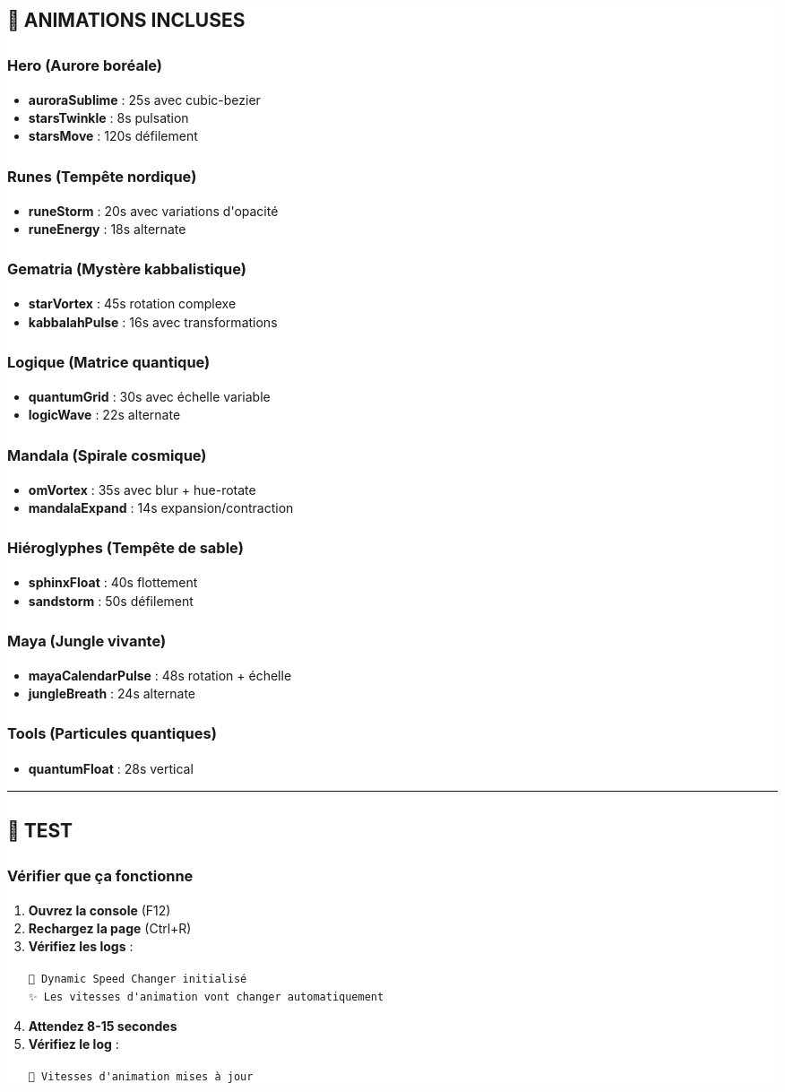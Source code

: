 
## 🎨 ANIMATIONS INCLUSES

### Hero (Aurore boréale)
- **auroraSublime** : 25s avec cubic-bezier
- **starsTwinkle** : 8s pulsation
- **starsMove** : 120s défilement

### Runes (Tempête nordique)
- **runeStorm** : 20s avec variations d'opacité
- **runeEnergy** : 18s alternate

### Gematria (Mystère kabbalistique)
- **starVortex** : 45s rotation complexe
- **kabbalahPulse** : 16s avec transformations

### Logique (Matrice quantique)
- **quantumGrid** : 30s avec échelle variable
- **logicWave** : 22s alternate

### Mandala (Spirale cosmique)
- **omVortex** : 35s avec blur + hue-rotate
- **mandalaExpand** : 14s expansion/contraction

### Hiéroglyphes (Tempête de sable)
- **sphinxFloat** : 40s flottement
- **sandstorm** : 50s défilement

### Maya (Jungle vivante)
- **mayaCalendarPulse** : 48s rotation + échelle
- **jungleBreath** : 24s alternate

### Tools (Particules quantiques)
- **quantumFloat** : 28s vertical

---

## 🧪 TEST

### Vérifier que ça fonctionne

1. **Ouvrez la console** (F12)
2. **Rechargez la page** (Ctrl+R)
3. **Vérifiez les logs** :
   ```
   🚀 Dynamic Speed Changer initialisé
   ✨ Les vitesses d'animation vont changer automatiquement
   ```
4. **Attendez 8-15 secondes**
5. **Vérifiez le log** :
   ```
   🎨 Vitesses d'animation mises à jour
   ```
